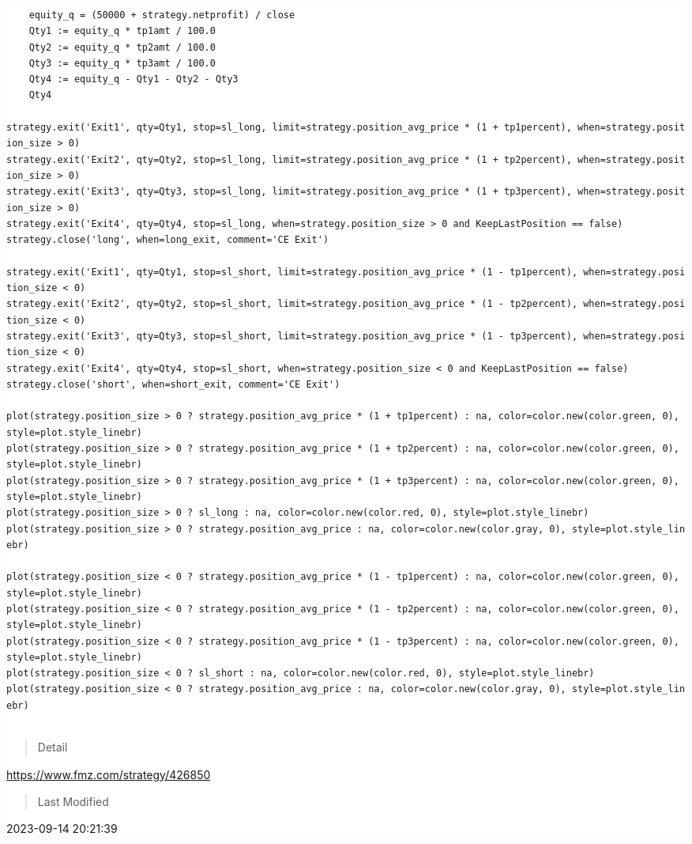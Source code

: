 ``` pinescript
    equity_q = (50000 + strategy.netprofit) / close
    Qty1 := equity_q * tp1amt / 100.0
    Qty2 := equity_q * tp2amt / 100.0
    Qty3 := equity_q * tp3amt / 100.0
    Qty4 := equity_q - Qty1 - Qty2 - Qty3
    Qty4

strategy.exit('Exit1', qty=Qty1, stop=sl_long, limit=strategy.position_avg_price * (1 + tp1percent), when=strategy.position_size > 0)
strategy.exit('Exit2', qty=Qty2, stop=sl_long, limit=strategy.position_avg_price * (1 + tp2percent), when=strategy.position_size > 0)
strategy.exit('Exit3', qty=Qty3, stop=sl_long, limit=strategy.position_avg_price * (1 + tp3percent), when=strategy.position_size > 0)
strategy.exit('Exit4', qty=Qty4, stop=sl_long, when=strategy.position_size > 0 and KeepLastPosition == false)
strategy.close('long', when=long_exit, comment='CE Exit')

strategy.exit('Exit1', qty=Qty1, stop=sl_short, limit=strategy.position_avg_price * (1 - tp1percent), when=strategy.position_size < 0)
strategy.exit('Exit2', qty=Qty2, stop=sl_short, limit=strategy.position_avg_price * (1 - tp2percent), when=strategy.position_size < 0)
strategy.exit('Exit3', qty=Qty3, stop=sl_short, limit=strategy.position_avg_price * (1 - tp3percent), when=strategy.position_size < 0)
strategy.exit('Exit4', qty=Qty4, stop=sl_short, when=strategy.position_size < 0 and KeepLastPosition == false)
strategy.close('short', when=short_exit, comment='CE Exit')

plot(strategy.position_size > 0 ? strategy.position_avg_price * (1 + tp1percent) : na, color=color.new(color.green, 0), style=plot.style_linebr)
plot(strategy.position_size > 0 ? strategy.position_avg_price * (1 + tp2percent) : na, color=color.new(color.green, 0), style=plot.style_linebr)
plot(strategy.position_size > 0 ? strategy.position_avg_price * (1 + tp3percent) : na, color=color.new(color.green, 0), style=plot.style_linebr)
plot(strategy.position_size > 0 ? sl_long : na, color=color.new(color.red, 0), style=plot.style_linebr)
plot(strategy.position_size > 0 ? strategy.position_avg_price : na, color=color.new(color.gray, 0), style=plot.style_linebr)

plot(strategy.position_size < 0 ? strategy.position_avg_price * (1 - tp1percent) : na, color=color.new(color.green, 0), style=plot.style_linebr)
plot(strategy.position_size < 0 ? strategy.position_avg_price * (1 - tp2percent) : na, color=color.new(color.green, 0), style=plot.style_linebr)
plot(strategy.position_size < 0 ? strategy.position_avg_price * (1 - tp3percent) : na, color=color.new(color.green, 0), style=plot.style_linebr)
plot(strategy.position_size < 0 ? sl_short : na, color=color.new(color.red, 0), style=plot.style_linebr)
plot(strategy.position_size < 0 ? strategy.position_avg_price : na, color=color.new(color.gray, 0), style=plot.style_linebr)


```

> Detail

https://www.fmz.com/strategy/426850

> Last Modified

2023-09-14 20:21:39
